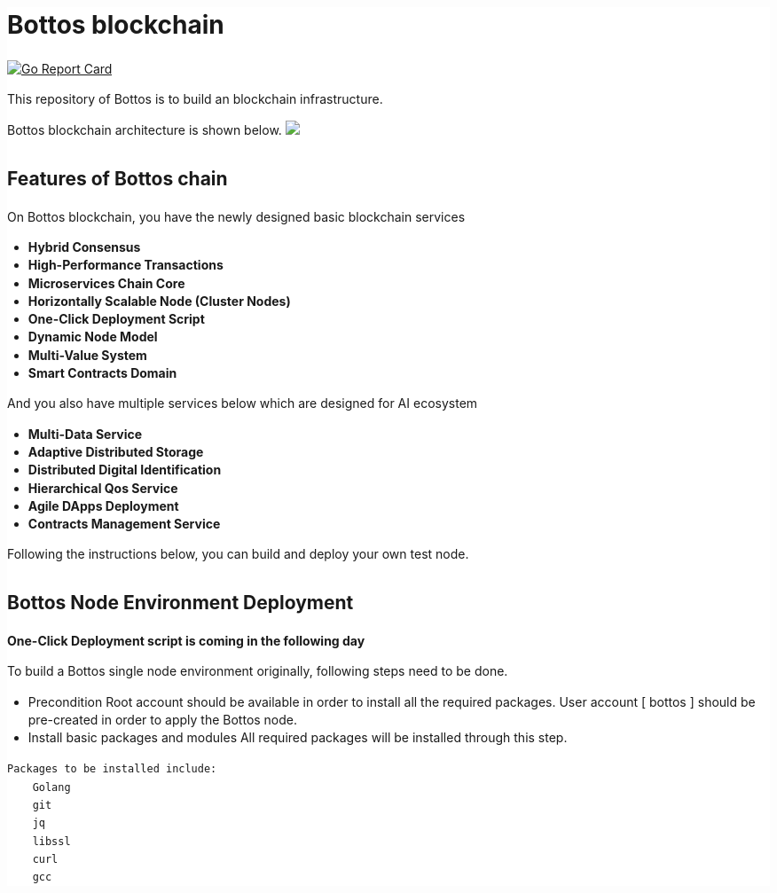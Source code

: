 # Bottos blockchain

[![Go Report Card](https://goreportcard.com/badge/github.com/bottos-project/bottos)](https://goreportcard.com/report/github.com/bottos-project/bottos)

This repository of Bottos is to build an blockchain infrastructure.

Bottos blockchain architecture is shown below.
![](BottosArchitecture.png)

## Features of Bottos chain
On Bottos blockchain, you have the newly designed basic blockchain services

-  **Hybrid Consensus**
-  **High-Performance Transactions**
-  **Microservices Chain Core**
-  **Horizontally Scalable Node (Cluster Nodes)**
-  **One-Click Deployment Script**
-  **Dynamic Node Model**
-  **Multi-Value System**
-  **Smart Contracts Domain**


And you also have multiple services below which are designed for AI ecosystem

-  **Multi-Data Service**
-  **Adaptive Distributed Storage**
-  **Distributed Digital Identification**
-  **Hierarchical Qos Service**
-  **Agile DApps Deployment**
-  **Contracts Management Service**

Following the instructions below, you can build and deploy your own test node.


## Bottos Node Environment Deployment
**One-Click Deployment script is coming in the following day**


   To build a Bottos single node environment originally, following steps need to be done.
*	Precondition
        Root account should be available in order to install all the required packages.
    User account [ bottos ] should be pre-created in order to apply the Bottos node.
*	Install basic packages and modules
    All required packages will be installed through this step.

```
Packages to be installed include:
    Golang
    git
    jq
    libssl
    curl
    gcc
```
